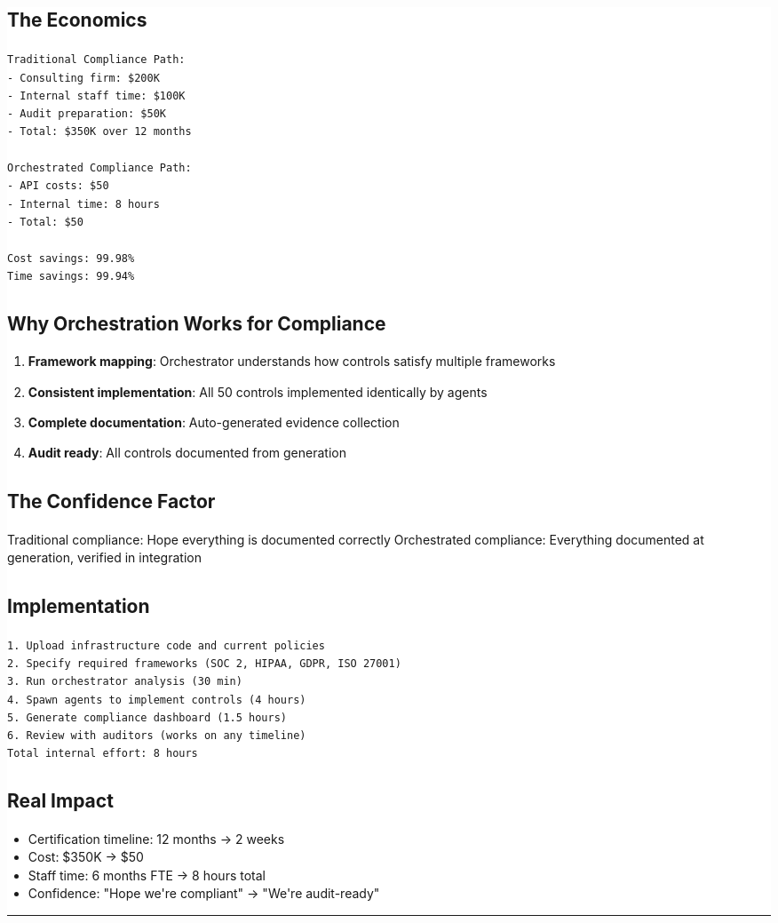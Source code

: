 ## The Economics

```
Traditional Compliance Path:
- Consulting firm: $200K
- Internal staff time: $100K
- Audit preparation: $50K
- Total: $350K over 12 months

Orchestrated Compliance Path:
- API costs: $50
- Internal time: 8 hours
- Total: $50

Cost savings: 99.98%
Time savings: 99.94%
```

## Why Orchestration Works for Compliance

1. **Framework mapping**: Orchestrator understands how controls satisfy
   multiple frameworks

2. **Consistent implementation**: All 50 controls implemented identically
   by agents

3. **Complete documentation**: Auto-generated evidence collection

4. **Audit ready**: All controls documented from generation

## The Confidence Factor

Traditional compliance: Hope everything is documented correctly
Orchestrated compliance: Everything documented at generation, verified in integration

## Implementation

```
1. Upload infrastructure code and current policies
2. Specify required frameworks (SOC 2, HIPAA, GDPR, ISO 27001)
3. Run orchestrator analysis (30 min)
4. Spawn agents to implement controls (4 hours)
5. Generate compliance dashboard (1.5 hours)
6. Review with auditors (works on any timeline)
Total internal effort: 8 hours
```

## Real Impact

- Certification timeline: 12 months → 2 weeks
- Cost: $350K → $50
- Staff time: 6 months FTE → 8 hours total
- Confidence: "Hope we're compliant" → "We're audit-ready"

---